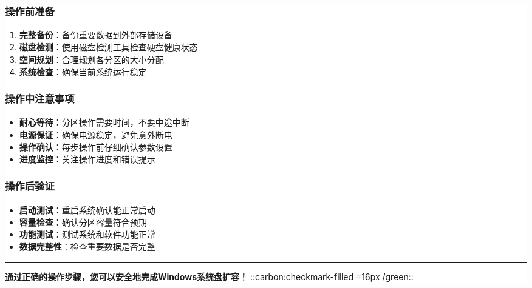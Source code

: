 ### 操作前准备

1. **完整备份**：备份重要数据到外部存储设备
2. **磁盘检测**：使用磁盘检测工具检查硬盘健康状态
3. **空间规划**：合理规划各分区的大小分配
4. **系统检查**：确保当前系统运行稳定

### 操作中注意事项

- **耐心等待**：分区操作需要时间，不要中途中断
- **电源保证**：确保电源稳定，避免意外断电
- **操作确认**：每步操作前仔细确认参数设置
- **进度监控**：关注操作进度和错误提示

### 操作后验证

- **启动测试**：重启系统确认能正常启动
- **容量检查**：确认分区容量符合预期
- **功能测试**：测试系统和软件功能正常
- **数据完整性**：检查重要数据是否完整

---

**通过正确的操作步骤，您可以安全地完成Windows系统盘扩容！** ::carbon:checkmark-filled =16px /green::